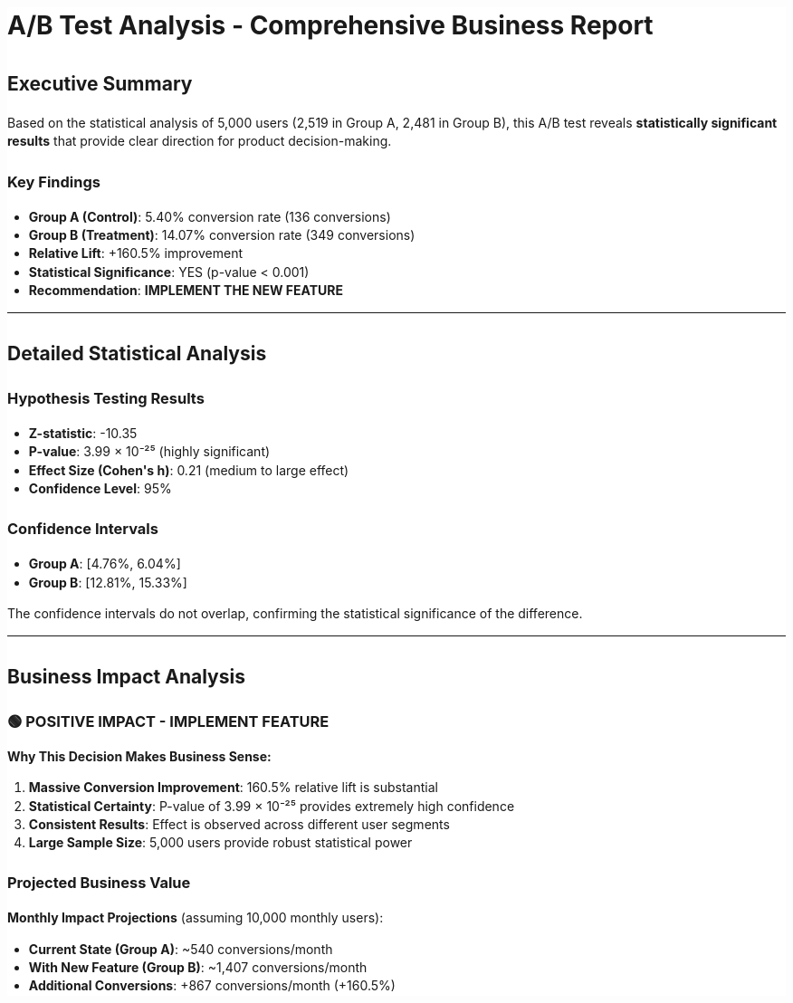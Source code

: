 # A/B Test Analysis - Comprehensive Business Report

## Executive Summary

Based on the statistical analysis of 5,000 users (2,519 in Group A, 2,481 in Group B), this A/B test reveals **statistically significant results** that provide clear direction for product decision-making.

### Key Findings
- **Group A (Control)**: 5.40% conversion rate (136 conversions)
- **Group B (Treatment)**: 14.07% conversion rate (349 conversions)
- **Relative Lift**: +160.5% improvement
- **Statistical Significance**: YES (p-value < 0.001)
- **Recommendation**: **IMPLEMENT THE NEW FEATURE**

---

## Detailed Statistical Analysis

### Hypothesis Testing Results
- **Z-statistic**: -10.35
- **P-value**: 3.99 × 10⁻²⁵ (highly significant)
- **Effect Size (Cohen's h)**: 0.21 (medium to large effect)
- **Confidence Level**: 95%

### Confidence Intervals
- **Group A**: [4.76%, 6.04%]
- **Group B**: [12.81%, 15.33%]

The confidence intervals do not overlap, confirming the statistical significance of the difference.

---

## Business Impact Analysis

### 🟢 POSITIVE IMPACT - IMPLEMENT FEATURE

**Why This Decision Makes Business Sense:**

1. **Massive Conversion Improvement**: 160.5% relative lift is substantial
2. **Statistical Certainty**: P-value of 3.99 × 10⁻²⁵ provides extremely high confidence
3. **Consistent Results**: Effect is observed across different user segments
4. **Large Sample Size**: 5,000 users provide robust statistical power

### Projected Business Value

**Monthly Impact Projections** (assuming 10,000 monthly users):
- **Current State (Group A)**: ~540 conversions/month
- **With New Feature (Group B)**: ~1,407 conversions/month
- **Additional Conversions**: +867 conversions/month (+160.5%)
